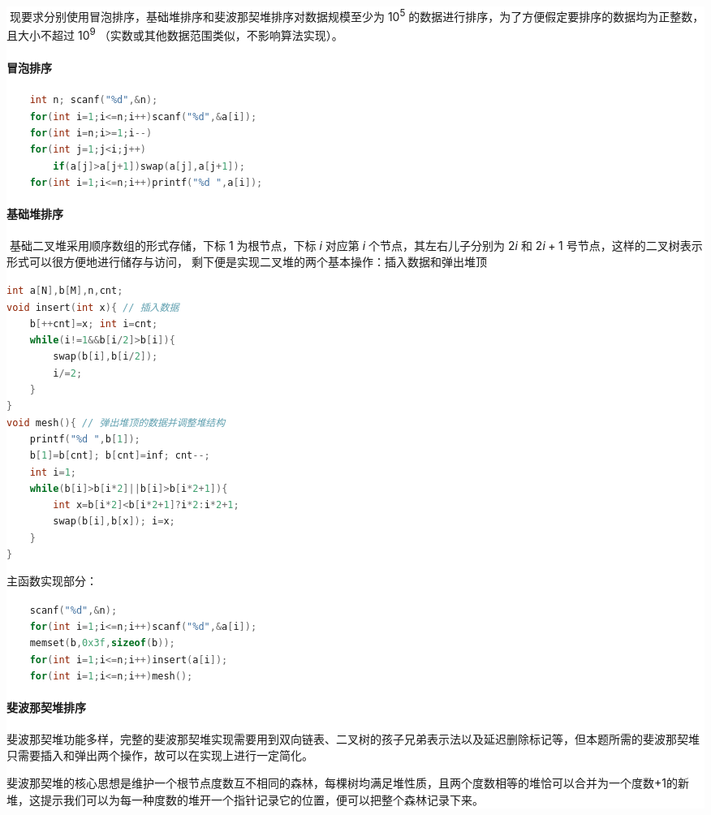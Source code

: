 ​	现要求分别使用冒泡排序，基础堆排序和斐波那契堆排序对数据规模至少为 $10^5$ 的数据进行排序，为了方便假定要排序的数据均为正整数，且大小不超过 $10^9$ （实数或其他数据范围类似，不影响算法实现）。

#### 冒泡排序

```c
    int n; scanf("%d",&n);
    for(int i=1;i<=n;i++)scanf("%d",&a[i]);
    for(int i=n;i>=1;i--)
    for(int j=1;j<i;j++)
        if(a[j]>a[j+1])swap(a[j],a[j+1]);
    for(int i=1;i<=n;i++)printf("%d ",a[i]);
```

#### 基础堆排序

​	基础二叉堆采用顺序数组的形式存储，下标 $1$ 为根节点，下标 $i$ 对应第 $i$ 个节点，其左右儿子分别为 $2i$ 和 $2i+1$ 号节点，这样的二叉树表示形式可以很方便地进行储存与访问， 剩下便是实现二叉堆的两个基本操作：插入数据和弹出堆顶

```c
int a[N],b[M],n,cnt;
void insert(int x){ // 插入数据
	b[++cnt]=x; int i=cnt;
	while(i!=1&&b[i/2]>b[i]){
		swap(b[i],b[i/2]);
		i/=2;
	}
}
void mesh(){ // 弹出堆顶的数据并调整堆结构
	printf("%d ",b[1]);
	b[1]=b[cnt]; b[cnt]=inf; cnt--;
	int i=1;
	while(b[i]>b[i*2]||b[i]>b[i*2+1]){
		int x=b[i*2]<b[i*2+1]?i*2:i*2+1;
		swap(b[i],b[x]); i=x;
	}
}
```

主函数实现部分：

```c
    scanf("%d",&n);
    for(int i=1;i<=n;i++)scanf("%d",&a[i]);
    memset(b,0x3f,sizeof(b));
    for(int i=1;i<=n;i++)insert(a[i]);
    for(int i=1;i<=n;i++)mesh();
```

#### 斐波那契堆排序

​	斐波那契堆功能多样，完整的斐波那契堆实现需要用到双向链表、二叉树的孩子兄弟表示法以及延迟删除标记等，但本题所需的斐波那契堆只需要插入和弹出两个操作，故可以在实现上进行一定简化。

​	斐波那契堆的核心思想是维护一个根节点度数互不相同的森林，每棵树均满足堆性质，且两个度数相等的堆恰可以合并为一个度数+1的新堆，这提示我们可以为每一种度数的堆开一个指针记录它的位置，便可以把整个森林记录下来。
